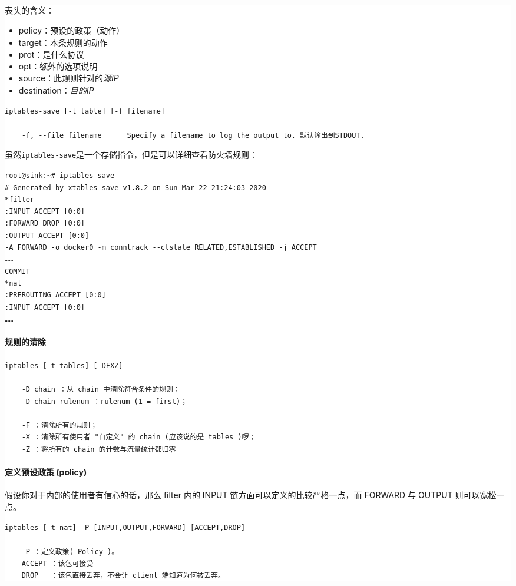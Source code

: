 表头的含义：

- policy：预设的政策（动作）
- target：本条规则的动作
- prot：是什么协议
- opt：额外的选项说明
- source：此规则针对的*源IP*
- destination：*目的IP*

```
iptables-save [-t table] [-f filename]

	-f, --file filename      Specify a filename to log the output to. 默认输出到STDOUT.
```

虽然`iptables-save`是一个存储指令，但是可以详细查看防火墙规则：

```
root@sink:~# iptables-save
# Generated by xtables-save v1.8.2 on Sun Mar 22 21:24:03 2020
*filter
:INPUT ACCEPT [0:0]
:FORWARD DROP [0:0]
:OUTPUT ACCEPT [0:0]
-A FORWARD -o docker0 -m conntrack --ctstate RELATED,ESTABLISHED -j ACCEPT
……
COMMIT
*nat
:PREROUTING ACCEPT [0:0]
:INPUT ACCEPT [0:0]
……
```

#### 规则的清除

```
iptables [-t tables] [-DFXZ]

	-D chain ：从 chain 中清除符合条件的规则；
	-D chain rulenum ：rulenum (1 = first)；
	
	-F ：清除所有的规则；
	-X ：清除所有使用者 "自定义" 的 chain (应该说的是 tables )啰；
	-Z ：将所有的 chain 的计数与流量统计都归零
```

#### 定义预设政策 (policy)

假设你对于内部的使用者有信心的话，那么 filter 内的 INPUT 链方面可以定义的比较严格一点，而 FORWARD 与 OUTPUT 则可以宽松一点。

```
iptables [-t nat] -P [INPUT,OUTPUT,FORWARD] [ACCEPT,DROP]

	-P ：定义政策( Policy )。
	ACCEPT ：该包可接受
	DROP   ：该包直接丢弃，不会让 client 端知道为何被丢弃。
```
